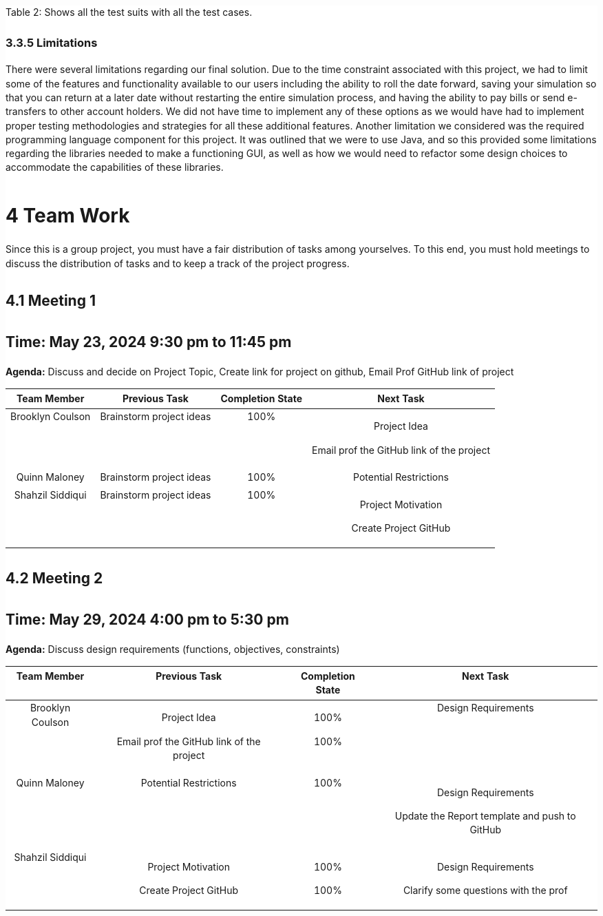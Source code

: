 Table 2: Shows all the test suits with all the test cases. 

### 3.3.5 <a name="_toc43885136"></a>Limitations

There were several limitations regarding our final solution. Due to the time constraint associated with this project, we had to limit some of the features and functionality available to our users including the ability to roll the date forward, saving your simulation so that you can return at a later date without restarting the entire simulation process, and having the ability to pay bills or send e-transfers to other account holders. We did not have time to implement any of these options as we would have had to implement proper testing methodologies and strategies for all these additional features. Another limitation we considered was the required programming language component for this project. It was outlined that we were to use Java, and so this provided some limitations regarding the libraries needed to make a functioning GUI, as well as how we would need to refactor some design choices to accommodate the capabilities of these libraries.

# 4 <a name="_toc43885137"></a>**Team Work**
Since this is a group project, you must have a fair distribution of tasks among yourselves. To this end, you must hold meetings to discuss the distribution of tasks and to keep a track of the project progress.
## 4.1 <a name="_toc43885138"></a>Meeting 1
## **Time:** May 23, 2024 9:30 pm to 11:45 pm
**Agenda:** Discuss and decide on Project Topic, Create link for project on github, Email Prof GitHub link of project

|**Team Member**|**Previous Task**|**Completion State**|**Next Task**|
| :-: | :-: | :-: | :-: |
|Brooklyn Coulson|Brainstorm project ideas|100%|<p>Project Idea</p><p>Email prof the GitHub link of the project</p>|
|Quinn Maloney|Brainstorm project ideas|100%|Potential Restrictions|
|Shahzil Siddiqui|Brainstorm project ideas|100%|<p>Project Motivation</p><p>Create Project GitHub</p>|


## 4.2 <a name="_toc43885139"></a>Meeting 2
## **Time:** May 29, 2024 4:00 pm to 5:30 pm
**Agenda:** Discuss design requirements (functions, objectives, constraints)

|**Team Member**|**Previous Task**|**Completion State**|**Next Task**|
| :-: | :-: | :-: | :-: |
|Brooklyn Coulson|<p>Project Idea</p><p>Email prof the GitHub link of the project </p>|<p>100%</p><p>100%</p>|Design Requirements|
|Quinn Maloney|Potential Restrictions|100%|<p>Design Requirements</p><p>Update the Report template and push to GitHub</p>|
|Shahzil Siddiqui|<p>Project Motivation</p><p>Create Project GitHub</p>|<p>100%</p><p>100%</p>|<p>Design Requirements</p><p>Clarify some questions with the prof</p>|

